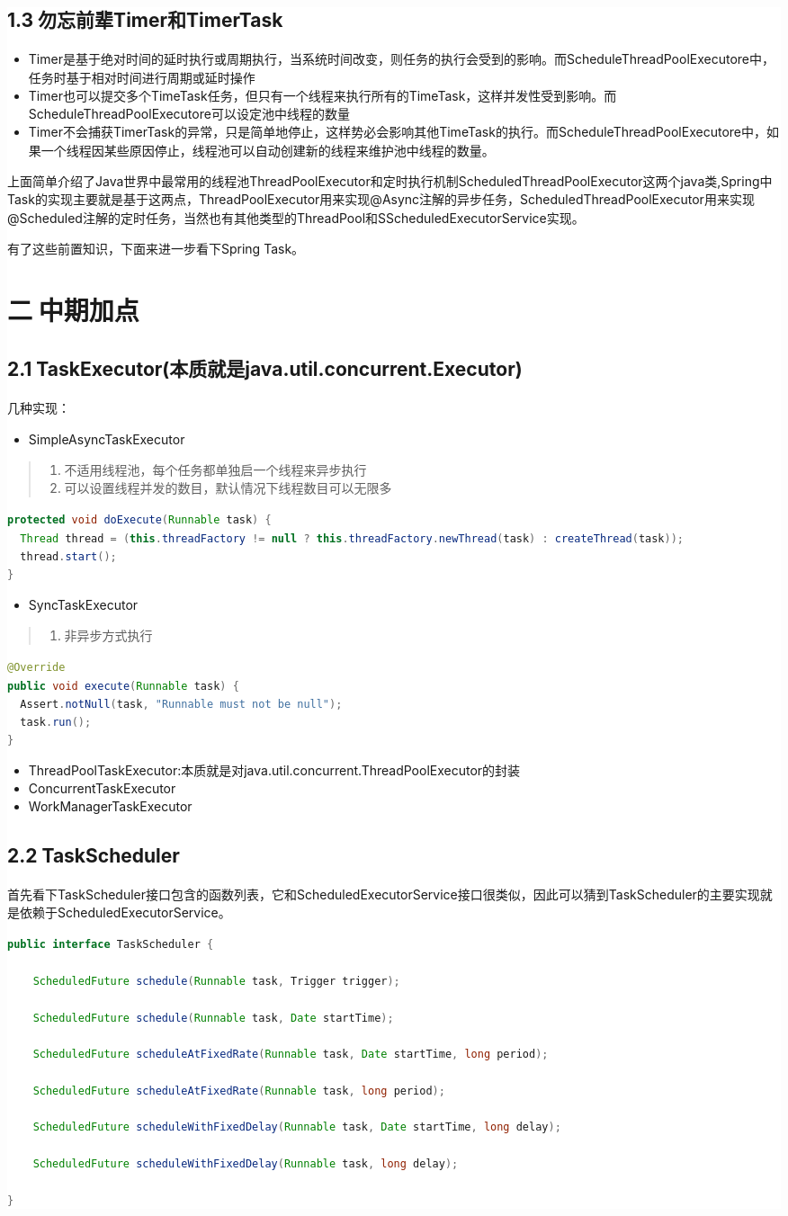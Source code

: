 ## 1.3 勿忘前辈Timer和TimerTask
* Timer是基于绝对时间的延时执行或周期执行，当系统时间改变，则任务的执行会受到的影响。而ScheduleThreadPoolExecutore中，任务时基于相对时间进行周期或延时操作
* Timer也可以提交多个TimeTask任务，但只有一个线程来执行所有的TimeTask，这样并发性受到影响。而ScheduleThreadPoolExecutore可以设定池中线程的数量
* Timer不会捕获TimerTask的异常，只是简单地停止，这样势必会影响其他TimeTask的执行。而ScheduleThreadPoolExecutore中，如果一个线程因某些原因停止，线程池可以自动创建新的线程来维护池中线程的数量。


上面简单介绍了Java世界中最常用的线程池ThreadPoolExecutor和定时执行机制ScheduledThreadPoolExecutor这两个java类,Spring中Task的实现主要就是基于这两点，ThreadPoolExecutor用来实现@Async注解的异步任务，ScheduledThreadPoolExecutor用来实现@Scheduled注解的定时任务，当然也有其他类型的ThreadPool和SScheduledExecutorService实现。

有了这些前置知识，下面来进一步看下Spring Task。

# 二 中期加点

## 2.1 TaskExecutor(本质就是java.util.concurrent.Executor)

几种实现：
* SimpleAsyncTaskExecutor
>1. 不适用线程池，每个任务都单独启一个线程来异步执行
>2. 可以设置线程并发的数目，默认情况下线程数目可以无限多
```java
protected void doExecute(Runnable task) {
  Thread thread = (this.threadFactory != null ? this.threadFactory.newThread(task) : createThread(task));
  thread.start();
}
```
* SyncTaskExecutor
>1. 非异步方式执行
```java
@Override
public void execute(Runnable task) {
  Assert.notNull(task, "Runnable must not be null");
  task.run();
}
```
* ThreadPoolTaskExecutor:本质就是对java.util.concurrent.ThreadPoolExecutor的封装
* ConcurrentTaskExecutor
* WorkManagerTaskExecutor

## 2.2 TaskScheduler

首先看下TaskScheduler接口包含的函数列表，它和ScheduledExecutorService接口很类似，因此可以猜到TaskScheduler的主要实现就是依赖于ScheduledExecutorService。
```java
public interface TaskScheduler {

    ScheduledFuture schedule(Runnable task, Trigger trigger);

    ScheduledFuture schedule(Runnable task, Date startTime);

    ScheduledFuture scheduleAtFixedRate(Runnable task, Date startTime, long period);

    ScheduledFuture scheduleAtFixedRate(Runnable task, long period);

    ScheduledFuture scheduleWithFixedDelay(Runnable task, Date startTime, long delay);

    ScheduledFuture scheduleWithFixedDelay(Runnable task, long delay);

}
```